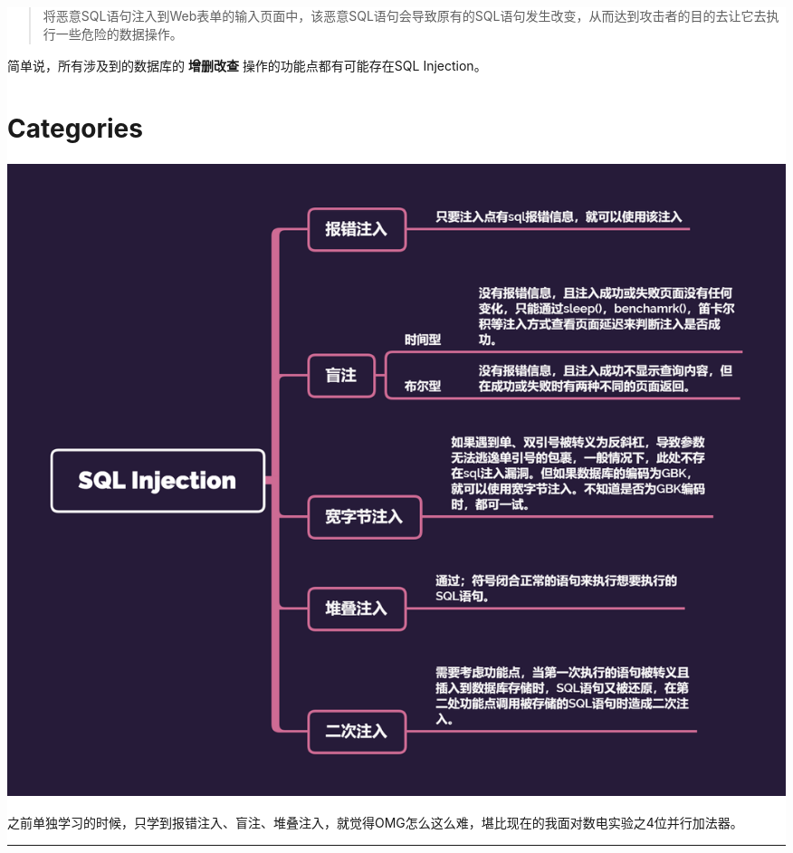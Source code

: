 >将恶意SQL语句注入到Web表单的输入页面中，该恶意SQL语句会导致原有的SQL语句发生改变，从而达到攻击者的目的去让它去执行一些危险的数据操作。

  

简单说，所有涉及到的数据库的 **增删改查** 操作的功能点都有可能存在SQL Injection。

  

# Categories

  


![](../post_pre/pics/sql/SQL-Injection.png)
  

之前单独学习的时候，只学到报错注入、盲注、堆叠注入，就觉得OMG怎么这么难，堪比现在的我面对数电实验之4位并行加法器。

  

<hr>
